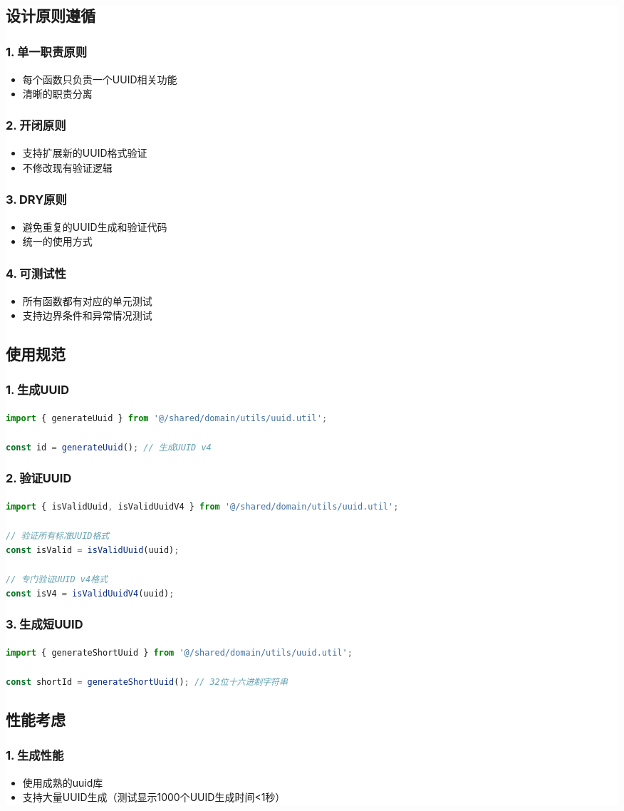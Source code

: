 ## 设计原则遵循

### 1. 单一职责原则
- 每个函数只负责一个UUID相关功能
- 清晰的职责分离

### 2. 开闭原则
- 支持扩展新的UUID格式验证
- 不修改现有验证逻辑

### 3. DRY原则
- 避免重复的UUID生成和验证代码
- 统一的使用方式

### 4. 可测试性
- 所有函数都有对应的单元测试
- 支持边界条件和异常情况测试

## 使用规范

### 1. 生成UUID
```typescript
import { generateUuid } from '@/shared/domain/utils/uuid.util';

const id = generateUuid(); // 生成UUID v4
```

### 2. 验证UUID
```typescript
import { isValidUuid, isValidUuidV4 } from '@/shared/domain/utils/uuid.util';

// 验证所有标准UUID格式
const isValid = isValidUuid(uuid);

// 专门验证UUID v4格式
const isV4 = isValidUuidV4(uuid);
```

### 3. 生成短UUID
```typescript
import { generateShortUuid } from '@/shared/domain/utils/uuid.util';

const shortId = generateShortUuid(); // 32位十六进制字符串
```

## 性能考虑

### 1. 生成性能
- 使用成熟的uuid库
- 支持大量UUID生成（测试显示1000个UUID生成时间<1秒）
